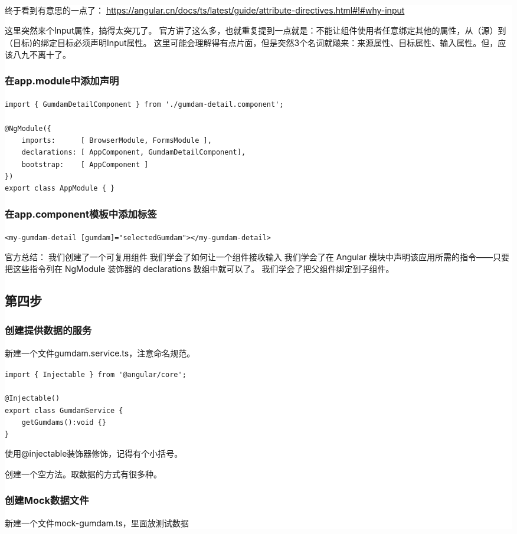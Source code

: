 终于看到有意思的一点了：
https://angular.cn/docs/ts/latest/guide/attribute-directives.html#!#why-input

这里突然来个Input属性，搞得太突兀了。
官方讲了这么多，也就重复提到一点就是：不能让组件使用者任意绑定其他的属性，从（源）到（目标)的绑定目标必须声明Input属性。
这里可能会理解得有点片面，但是突然3个名词就飚来：来源属性、目标属性、输入属性。但，应该八九不离十了。

### 在app.module中添加声明

```
import { GumdamDetailComponent } from './gumdam-detail.component';

@NgModule({
    imports:      [ BrowserModule, FormsModule ],
    declarations: [ AppComponent, GumdamDetailComponent],
    bootstrap:    [ AppComponent ]
})
export class AppModule { }
```

### 在app.component模板中添加标签

```
<my-gumdam-detail [gumdam]="selectedGumdam"></my-gumdam-detail>
```

官方总结：
我们创建了一个可复用组件
我们学会了如何让一个组件接收输入
我们学会了在 Angular 模块中声明该应用所需的指令——只要把这些指令列在 NgModule 装饰器的 declarations 数组中就可以了。
我们学会了把父组件绑定到子组件。

## 第四步

### 创建提供数据的服务

新建一个文件gumdam.service.ts，注意命名规范。

```
import { Injectable } from '@angular/core';

@Injectable()
export class GumdamService {
    getGumdams():void {}
}
```

使用@injectable装饰器修饰，记得有个小括号。

创建一个空方法。取数据的方式有很多种。

### 创建Mock数据文件

新建一个文件mock-gumdam.ts，里面放测试数据
